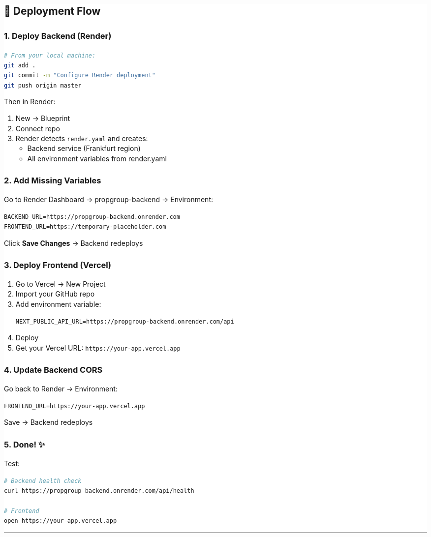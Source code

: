 
## 🚀 Deployment Flow

### 1. Deploy Backend (Render)

```bash
# From your local machine:
git add .
git commit -m "Configure Render deployment"
git push origin master
```

Then in Render:
1. New → Blueprint
2. Connect repo
3. Render detects `render.yaml` and creates:
   - Backend service (Frankfurt region)
   - All environment variables from render.yaml

### 2. Add Missing Variables

Go to Render Dashboard → propgroup-backend → Environment:

```
BACKEND_URL=https://propgroup-backend.onrender.com
FRONTEND_URL=https://temporary-placeholder.com
```

Click **Save Changes** → Backend redeploys

### 3. Deploy Frontend (Vercel)

1. Go to Vercel → New Project
2. Import your GitHub repo
3. Add environment variable:
   ```
   NEXT_PUBLIC_API_URL=https://propgroup-backend.onrender.com/api
   ```
4. Deploy
5. Get your Vercel URL: `https://your-app.vercel.app`

### 4. Update Backend CORS

Go back to Render → Environment:
```
FRONTEND_URL=https://your-app.vercel.app
```

Save → Backend redeploys

### 5. Done! ✨

Test:
```bash
# Backend health check
curl https://propgroup-backend.onrender.com/api/health

# Frontend
open https://your-app.vercel.app
```

---